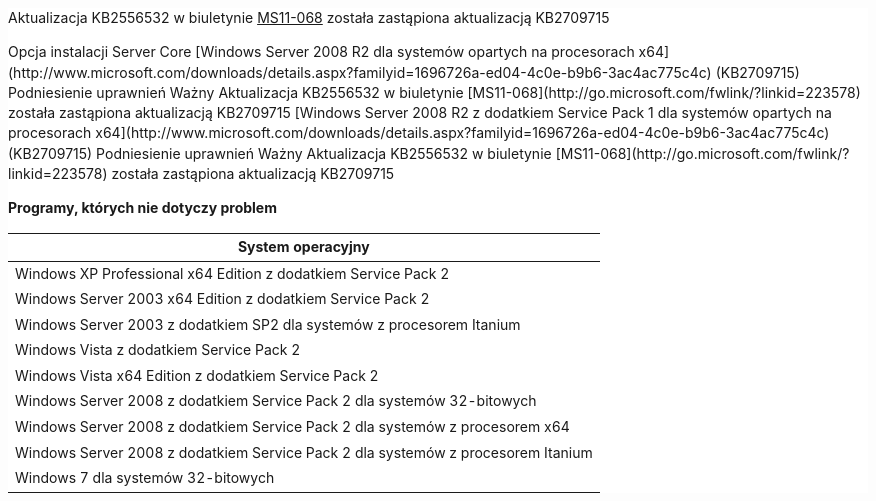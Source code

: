 Aktualizacja KB2556532 w biuletynie [MS11-068](http://go.microsoft.com/fwlink/?linkid=223578) została zastąpiona aktualizacją KB2709715
</td>
</tr>
<tr>
<th colspan="4">
Opcja instalacji Server Core
</th>
</tr>
<tr>
<td style="border:1px solid black;">
[Windows Server 2008 R2 dla systemów opartych na procesorach x64](http://www.microsoft.com/downloads/details.aspx?familyid=1696726a-ed04-4c0e-b9b6-3ac4ac775c4c)  
(KB2709715)
</td>
<td style="border:1px solid black;">
Podniesienie uprawnień
</td>
<td style="border:1px solid black;">
Ważny
</td>
<td style="border:1px solid black;">
Aktualizacja KB2556532 w biuletynie [MS11-068](http://go.microsoft.com/fwlink/?linkid=223578) została zastąpiona aktualizacją KB2709715
</td>
</tr>
<tr class="alternateRow">
<td style="border:1px solid black;">
[Windows Server 2008 R2 z dodatkiem Service Pack 1 dla systemów opartych na procesorach x64](http://www.microsoft.com/downloads/details.aspx?familyid=1696726a-ed04-4c0e-b9b6-3ac4ac775c4c)  
(KB2709715)
</td>
<td style="border:1px solid black;">
Podniesienie uprawnień
</td>
<td style="border:1px solid black;">
Ważny
</td>
<td style="border:1px solid black;">
Aktualizacja KB2556532 w biuletynie [MS11-068](http://go.microsoft.com/fwlink/?linkid=223578) została zastąpiona aktualizacją KB2709715
</td>
</tr>
</table>
 
**Programy, których nie dotyczy problem**

| **System operacyjny**                                                                          |
|------------------------------------------------------------------------------------------------|
| Windows XP Professional x64 Edition z dodatkiem Service Pack 2                                 |
| Windows Server 2003 x64 Edition z dodatkiem Service Pack 2                                     |
| Windows Server 2003 z dodatkiem SP2 dla systemów z procesorem Itanium                          |
| Windows Vista z dodatkiem Service Pack 2                                                       |
| Windows Vista x64 Edition z dodatkiem Service Pack 2                                           |
| Windows Server 2008 z dodatkiem Service Pack 2 dla systemów 32-bitowych                        |
| Windows Server 2008 z dodatkiem Service Pack 2 dla systemów z procesorem x64                   |
| Windows Server 2008 z dodatkiem Service Pack 2 dla systemów z procesorem Itanium               |
| Windows 7 dla systemów 32-bitowych                                                             |
